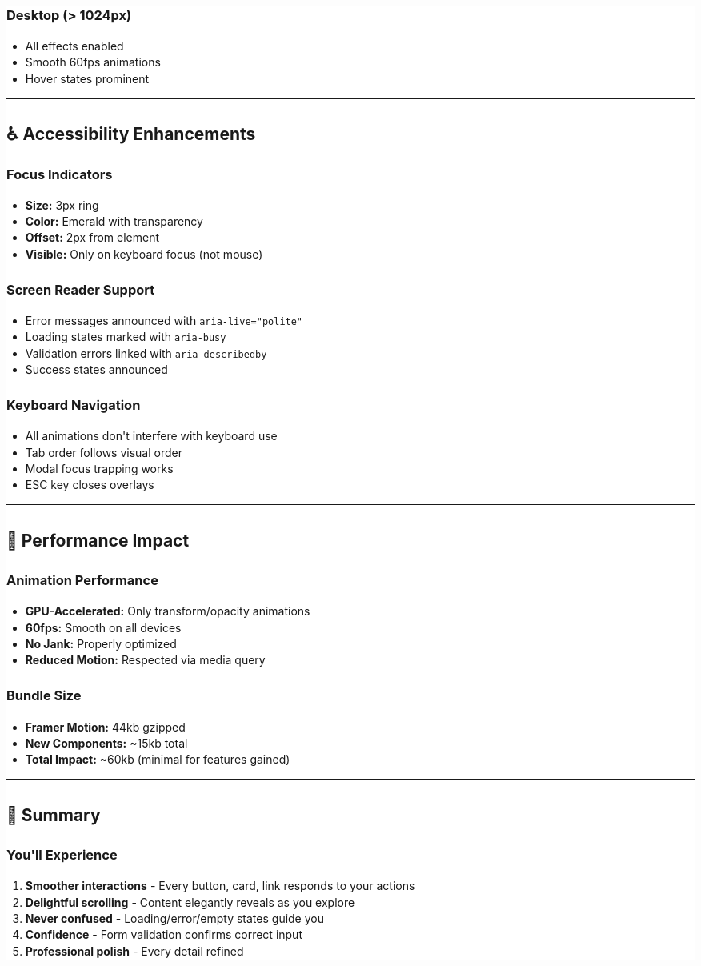 ### Desktop (> 1024px)
- All effects enabled
- Smooth 60fps animations
- Hover states prominent

---

## ♿ Accessibility Enhancements

### Focus Indicators
- **Size:** 3px ring
- **Color:** Emerald with transparency
- **Offset:** 2px from element
- **Visible:** Only on keyboard focus (not mouse)

### Screen Reader Support
- Error messages announced with `aria-live="polite"`
- Loading states marked with `aria-busy`
- Validation errors linked with `aria-describedby`
- Success states announced

### Keyboard Navigation
- All animations don't interfere with keyboard use
- Tab order follows visual order
- Modal focus trapping works
- ESC key closes overlays

---

## 🚀 Performance Impact

### Animation Performance
- **GPU-Accelerated:** Only transform/opacity animations
- **60fps:** Smooth on all devices
- **No Jank:** Properly optimized
- **Reduced Motion:** Respected via media query

### Bundle Size
- **Framer Motion:** 44kb gzipped
- **New Components:** ~15kb total
- **Total Impact:** ~60kb (minimal for features gained)

---

## 🎉 Summary

### You'll Experience
1. **Smoother interactions** - Every button, card, link responds to your actions
2. **Delightful scrolling** - Content elegantly reveals as you explore
3. **Never confused** - Loading/error/empty states guide you
4. **Confidence** - Form validation confirms correct input
5. **Professional polish** - Every detail refined
